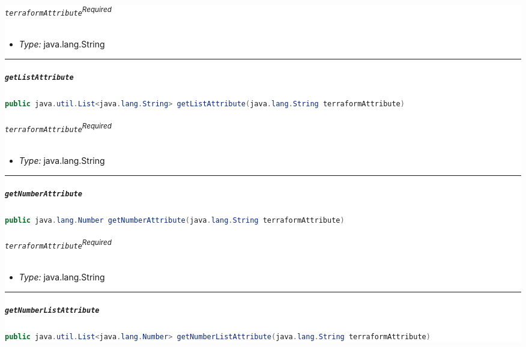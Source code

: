 ###### `terraformAttribute`<sup>Required</sup> <a name="terraformAttribute" id="@cdktf/provider-opentelekomcloud.dataOpentelekomcloudErPropagationsV3.DataOpentelekomcloudErPropagationsV3PropagationsOutputReference.getBooleanMapAttribute.parameter.terraformAttribute"></a>

- *Type:* java.lang.String

---

##### `getListAttribute` <a name="getListAttribute" id="@cdktf/provider-opentelekomcloud.dataOpentelekomcloudErPropagationsV3.DataOpentelekomcloudErPropagationsV3PropagationsOutputReference.getListAttribute"></a>

```java
public java.util.List<java.lang.String> getListAttribute(java.lang.String terraformAttribute)
```

###### `terraformAttribute`<sup>Required</sup> <a name="terraformAttribute" id="@cdktf/provider-opentelekomcloud.dataOpentelekomcloudErPropagationsV3.DataOpentelekomcloudErPropagationsV3PropagationsOutputReference.getListAttribute.parameter.terraformAttribute"></a>

- *Type:* java.lang.String

---

##### `getNumberAttribute` <a name="getNumberAttribute" id="@cdktf/provider-opentelekomcloud.dataOpentelekomcloudErPropagationsV3.DataOpentelekomcloudErPropagationsV3PropagationsOutputReference.getNumberAttribute"></a>

```java
public java.lang.Number getNumberAttribute(java.lang.String terraformAttribute)
```

###### `terraformAttribute`<sup>Required</sup> <a name="terraformAttribute" id="@cdktf/provider-opentelekomcloud.dataOpentelekomcloudErPropagationsV3.DataOpentelekomcloudErPropagationsV3PropagationsOutputReference.getNumberAttribute.parameter.terraformAttribute"></a>

- *Type:* java.lang.String

---

##### `getNumberListAttribute` <a name="getNumberListAttribute" id="@cdktf/provider-opentelekomcloud.dataOpentelekomcloudErPropagationsV3.DataOpentelekomcloudErPropagationsV3PropagationsOutputReference.getNumberListAttribute"></a>

```java
public java.util.List<java.lang.Number> getNumberListAttribute(java.lang.String terraformAttribute)
```
